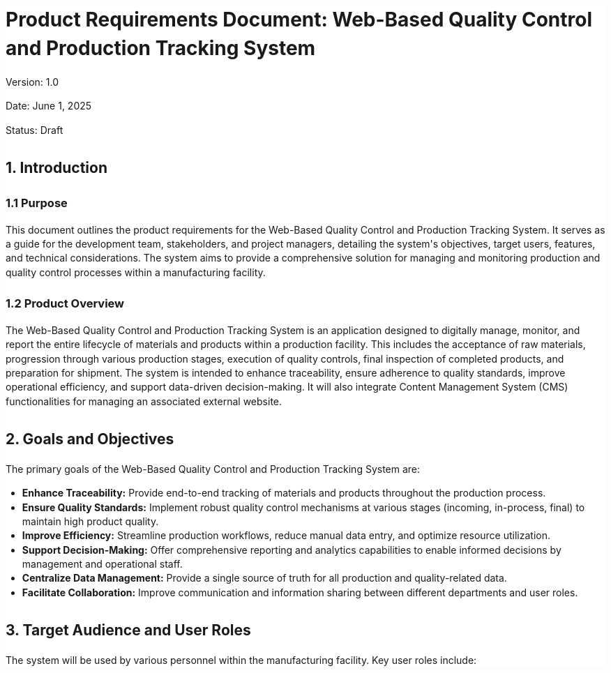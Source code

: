 # **Product Requirements Document: Web-Based Quality Control and Production Tracking System**

Version: 1.0

Date: June 1, 2025

Status: Draft

## **1\. Introduction**

### **1.1 Purpose**

This document outlines the product requirements for the Web-Based Quality Control and Production Tracking System. It serves as a guide for the development team, stakeholders, and project managers, detailing the system's objectives, target users, features, and technical considerations. The system aims to provide a comprehensive solution for managing and monitoring production and quality control processes within a manufacturing facility.

### **1.2 Product Overview**

The Web-Based Quality Control and Production Tracking System is an application designed to digitally manage, monitor, and report the entire lifecycle of materials and products within a production facility. This includes the acceptance of raw materials, progression through various production stages, execution of quality controls, final inspection of completed products, and preparation for shipment. The system is intended to enhance traceability, ensure adherence to quality standards, improve operational efficiency, and support data-driven decision-making. It will also integrate Content Management System (CMS) functionalities for managing an associated external website.

## **2\. Goals and Objectives**

The primary goals of the Web-Based Quality Control and Production Tracking System are:

* **Enhance Traceability:** Provide end-to-end tracking of materials and products throughout the production process.  
* **Ensure Quality Standards:** Implement robust quality control mechanisms at various stages (incoming, in-process, final) to maintain high product quality.  
* **Improve Efficiency:** Streamline production workflows, reduce manual data entry, and optimize resource utilization.  
* **Support Decision-Making:** Offer comprehensive reporting and analytics capabilities to enable informed decisions by management and operational staff.  
* **Centralize Data Management:** Provide a single source of truth for all production and quality-related data.  
* **Facilitate Collaboration:** Improve communication and information sharing between different departments and user roles.

## **3\. Target Audience and User Roles**

The system will be used by various personnel within the manufacturing facility. Key user roles include:
